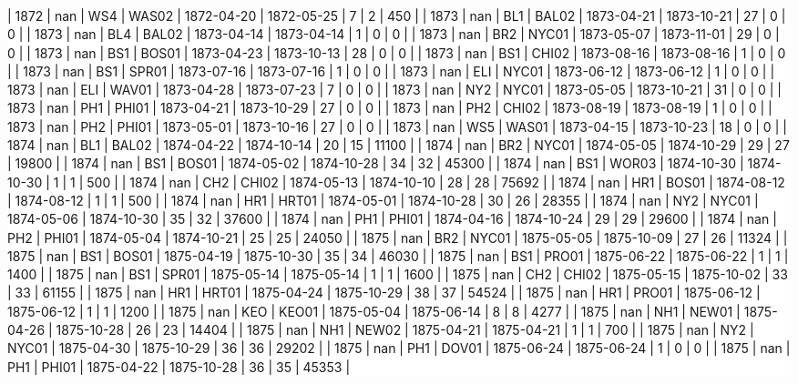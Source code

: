 | 1872 | nan | WS4 | WAS02 | 1872-04-20 | 1872-05-25 | 7 | 2 | 450 |
| 1873 | nan | BL1 | BAL02 | 1873-04-21 | 1873-10-21 | 27 | 0 | 0 |
| 1873 | nan | BL4 | BAL02 | 1873-04-14 | 1873-04-14 | 1 | 0 | 0 |
| 1873 | nan | BR2 | NYC01 | 1873-05-07 | 1873-11-01 | 29 | 0 | 0 |
| 1873 | nan | BS1 | BOS01 | 1873-04-23 | 1873-10-13 | 28 | 0 | 0 |
| 1873 | nan | BS1 | CHI02 | 1873-08-16 | 1873-08-16 | 1 | 0 | 0 |
| 1873 | nan | BS1 | SPR01 | 1873-07-16 | 1873-07-16 | 1 | 0 | 0 |
| 1873 | nan | ELI | NYC01 | 1873-06-12 | 1873-06-12 | 1 | 0 | 0 |
| 1873 | nan | ELI | WAV01 | 1873-04-28 | 1873-07-23 | 7 | 0 | 0 |
| 1873 | nan | NY2 | NYC01 | 1873-05-05 | 1873-10-21 | 31 | 0 | 0 |
| 1873 | nan | PH1 | PHI01 | 1873-04-21 | 1873-10-29 | 27 | 0 | 0 |
| 1873 | nan | PH2 | CHI02 | 1873-08-19 | 1873-08-19 | 1 | 0 | 0 |
| 1873 | nan | PH2 | PHI01 | 1873-05-01 | 1873-10-16 | 27 | 0 | 0 |
| 1873 | nan | WS5 | WAS01 | 1873-04-15 | 1873-10-23 | 18 | 0 | 0 |
| 1874 | nan | BL1 | BAL02 | 1874-04-22 | 1874-10-14 | 20 | 15 | 11100 |
| 1874 | nan | BR2 | NYC01 | 1874-05-05 | 1874-10-29 | 29 | 27 | 19800 |
| 1874 | nan | BS1 | BOS01 | 1874-05-02 | 1874-10-28 | 34 | 32 | 45300 |
| 1874 | nan | BS1 | WOR03 | 1874-10-30 | 1874-10-30 | 1 | 1 | 500 |
| 1874 | nan | CH2 | CHI02 | 1874-05-13 | 1874-10-10 | 28 | 28 | 75692 |
| 1874 | nan | HR1 | BOS01 | 1874-08-12 | 1874-08-12 | 1 | 1 | 500 |
| 1874 | nan | HR1 | HRT01 | 1874-05-01 | 1874-10-28 | 30 | 26 | 28355 |
| 1874 | nan | NY2 | NYC01 | 1874-05-06 | 1874-10-30 | 35 | 32 | 37600 |
| 1874 | nan | PH1 | PHI01 | 1874-04-16 | 1874-10-24 | 29 | 29 | 29600 |
| 1874 | nan | PH2 | PHI01 | 1874-05-04 | 1874-10-21 | 25 | 25 | 24050 |
| 1875 | nan | BR2 | NYC01 | 1875-05-05 | 1875-10-09 | 27 | 26 | 11324 |
| 1875 | nan | BS1 | BOS01 | 1875-04-19 | 1875-10-30 | 35 | 34 | 46030 |
| 1875 | nan | BS1 | PRO01 | 1875-06-22 | 1875-06-22 | 1 | 1 | 1400 |
| 1875 | nan | BS1 | SPR01 | 1875-05-14 | 1875-05-14 | 1 | 1 | 1600 |
| 1875 | nan | CH2 | CHI02 | 1875-05-15 | 1875-10-02 | 33 | 33 | 61155 |
| 1875 | nan | HR1 | HRT01 | 1875-04-24 | 1875-10-29 | 38 | 37 | 54524 |
| 1875 | nan | HR1 | PRO01 | 1875-06-12 | 1875-06-12 | 1 | 1 | 1200 |
| 1875 | nan | KEO | KEO01 | 1875-05-04 | 1875-06-14 | 8 | 8 | 4277 |
| 1875 | nan | NH1 | NEW01 | 1875-04-26 | 1875-10-28 | 26 | 23 | 14404 |
| 1875 | nan | NH1 | NEW02 | 1875-04-21 | 1875-04-21 | 1 | 1 | 700 |
| 1875 | nan | NY2 | NYC01 | 1875-04-30 | 1875-10-29 | 36 | 36 | 29202 |
| 1875 | nan | PH1 | DOV01 | 1875-06-24 | 1875-06-24 | 1 | 0 | 0 |
| 1875 | nan | PH1 | PHI01 | 1875-04-22 | 1875-10-28 | 36 | 35 | 45353 |